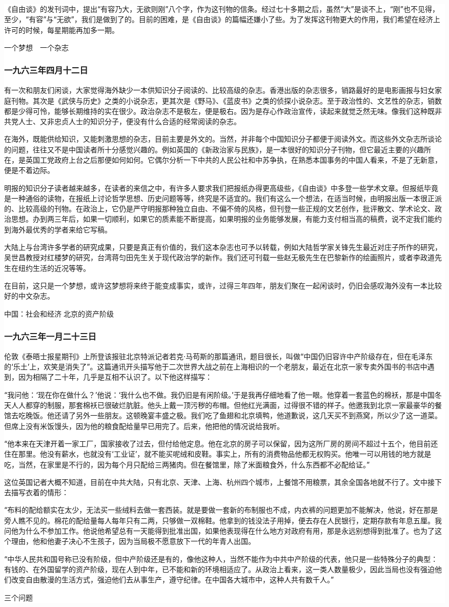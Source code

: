 《自由谈》的发刊词中，提出“有容乃大，无欲则刚”八个字，作为这刊物的信条。经过七十多期之后，虽然“大”是谈不上，“刚”也不见得，至少，“有容”与“无欲”，我们是做到了的。目前的困难，是《自由谈》的篇幅还嫌小了些。为了发挥这刊物更大的作用，我们希望在经济上许可的时候，每星期能再加多一期。





一个梦想　一个杂志


### 一九六三年四月十二日



有一次和朋友们闲谈，大家觉得海外缺少一本供知识分子阅读的、比较高级的杂志。香港出版的杂志很多，销路最好的是电影画报与妇女家庭刊物。其次是《武侠与历史》之类的小说杂志，更其次是《野马》、《蓝皮书》之类的侦探小说杂志。至于政治性的、文艺性的杂志，销数都是少得可怜，能够长期维持的实在很少。政治杂志不是极左，便是极右。因为是存心作政治宣传，读起来就觉乏然无味。像我们这种既非共党人士、又非忠贞人士的知识分子，便没有什么合适的经常阅读的杂志。

在海外，既能供给知识，又能刺激思想的杂志，目前主要是外文的。当然，并非每个中国知识分子都便于阅读外文。而这些外文杂志所谈论的问题，往往又不是中国读者所十分感觉兴趣的。例如英国的《新政治家与民族》，是一本很好的知识分子刊物，但它最近主要的兴趣所在，是英国工党政府上台之后那便如何如何。它偶尔分析一下中共的人民公社和中苏争执，在熟悉本国事务的中国人看来，不是了无新意，便是不着边际。

明报的知识分子读者越来越多，在读者的来信之中，有许多人要求我们把报纸办得更高级些，《自由谈》中多登一些学术文章。但报纸毕竟是一种通俗的读物，在报纸上讨论哲学思想、历史问题等等，终究是不适宜的。我们有这么一个想法，在适当时候，由明报出版一本很正派的、比较高级的刊物。在政治上，它仍是严守明报那种独立自由、不偏不倚的风格，但刊登一些正规的文艺创作，批评散文、学术论文、政治思想。办到两三年后，如果一切顺利，如果它的质素能不断提高，如果明报的业务能够发展，有能力支付相当高的稿费，说不定我们能约到海外最优秀的学者来给它写稿。

大陆上与台湾许多学者的研究成果，只要是真正有价值的，我们这本杂志也可予以转载，例如大陆哲学家关锋先生最近对庄子所作的研究，吴世昌教授对红楼梦的研究，台湾蒋匀田先生关于现代政治学的新作。我们还可刊载一些赵无极先生在巴黎新作的绘画照片，或者李政道先生在纽约生活的近况等等。

在目前，这只是一个梦想，或许这梦想将来终于能变成事实，或许，过得三年四年，朋友们聚在一起闲谈时，仍旧会感叹海外没有一本比较好的中文杂志。





中国：社会和经济 北京的资产阶级


### 一九六三年一月二十三日



伦敦《泰晤士报星期刊》上所登该报驻北京特派记者若克·马苟斯的那篇通讯，题目很长，叫做“中国仍旧容许中产阶级存在，但在毛泽东的‘乐土’上，欢笑是消失了”。这篇通讯开头描写他于二次世界大战之前在上海相识的一个老朋友，最近在北京一家专卖外国书的书店中遇到，因为相隔了二十年，几乎是互相不认识了。以下他这样描写：

“我问他：‘现在你在做什么？’他说：‘我什么也不做。我仍旧是有闲阶级。’于是我再仔细地看了他一眼。他穿着一套蓝色的棉袄，那是中国冬天人人都穿的制服，那套棉袄已很破烂肮脏。他头上戴一顶污秽的布帽。但他红光满面，过得很不错的样子。他邀我到北京一家最豪华的餐馆去吃晚饭。他还请了另外一些朋友。这顿晚宴丰盛之极。我们吃了鱼翅和北京填鸭，他道歉说，这几天买不到燕窝，所以少了这一道菜。但席上没有米饭馒头，因为他的粮食配给量早已用完了。后来，他把他的情况说给我听。

“他本来在天津开着一家工厂，国家接收了过去，但付给他定息。他在北京的房子可以保留，因为这所厂房的房间不超过十五个，他目前还住在那里。他没有薪水，也就没有‘工业证’，就不能买呢绒和皮鞋。事实上，所有的消费物品他都无权购买。他唯一可以用钱的地方就是吃，当然，在家里是不行的，因为每个月只配给三两猪肉。但在餐馆里，除了米面粮食外，什么东西都不必配给证。”

这位英国记者大概不知道，目前在中共大陆，只有北京、天津、上海、杭州四个城市，上餐馆不用粮票，其余全国各地就不行了。文中接下去描写衣着的情形：

“布料的配给额实在太少，无法买一些绒料去做一套西装。就是要做一套新的布制服也不成，内衣裤的问题更加不能解决，他说，好在那是旁人瞧不见的。棉花的配给量每人每年只有二两，只够做一双棉鞋。他拿到的钱没法子用掉，便去存在人民银行，定期存款有年息五厘。我问他为什么不参加工作。他说他希望总有一天能得到批准出国，如果他表现得在什么地方对政府有用，那是永远别想得到批准了。也为了这个理由，他和他妻子决心不生孩子，因为当局极不愿意放下一代的年青人出国。

“中华人民共和国号称已没有阶级，但中产阶级还是有的，像他这种人，当然不能作为中共中产阶级的代表，他只是一些特殊分子的典型：有钱的、在外国留学的资产阶级，现在人到中年，已不能和新的环境相适应了。从政治上看来，这一类人数量极少，因此当局也没有强迫他们改变自由散漫的生活方式，强迫他们去从事生产，遵守纪律。在中国各大城市中，这种人共有数千人。”





三个问题

